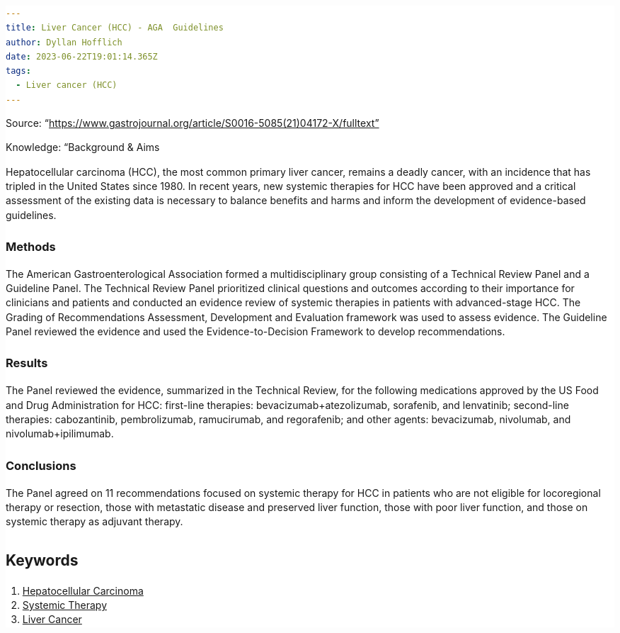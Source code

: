```yaml
---
title: Liver Cancer (HCC) - AGA  Guidelines
author: Dyllan Hofflich
date: 2023-06-22T19:01:14.365Z
tags:
  - Liver cancer (HCC)
---
```




Source: “https://www.gastrojournal.org/article/S0016-5085(21)04172-X/fulltext”


Knowledge: “Background & Aims

Hepatocellular carcinoma (HCC), the most common primary liver cancer, remains a deadly cancer, with an incidence that has tripled in the United States since 1980. In recent years, new systemic therapies for HCC have been approved and a critical assessment of the existing data is necessary to balance benefits and harms and inform the development of evidence-based guidelines.


### Methods

The American Gastroenterological Association formed a multidisciplinary group consisting of a Technical Review Panel and a Guideline Panel. The Technical Review Panel prioritized clinical questions and outcomes according to their importance for clinicians and patients and conducted an evidence review of systemic therapies in patients with advanced-stage HCC. The Grading of Recommendations Assessment, Development and Evaluation framework was used to assess evidence. The Guideline Panel reviewed the evidence and used the Evidence-to-Decision Framework to develop recommendations.


### Results

The Panel reviewed the evidence, summarized in the Technical Review, for the following medications approved by the US Food and Drug Administration for HCC: first-line therapies: bevacizumab+atezolizumab, sorafenib, and lenvatinib; second-line therapies: cabozantinib, pembrolizumab, ramucirumab, and regorafenib; and other agents: bevacizumab, nivolumab, and nivolumab+ipilimumab.


### Conclusions

The Panel agreed on 11 recommendations focused on systemic therapy for HCC in patients who are not eligible for locoregional therapy or resection, those with metastatic disease and preserved liver function, those with poor liver function, and those on systemic therapy as adjuvant therapy.


## Keywords



1. [Hepatocellular Carcinoma](https://www.gastrojournal.org/action/doSearch?AllField=%22Hepatocellular%20Carcinoma%22&journalCode=ygast)
2. [Systemic Therapy](https://www.gastrojournal.org/action/doSearch?AllField=%22Systemic%20Therapy%22&journalCode=ygast)
3. [Liver Cancer](https://www.gastrojournal.org/action/doSearch?AllField=%22Liver%20Cancer%22&journalCode=ygast)
